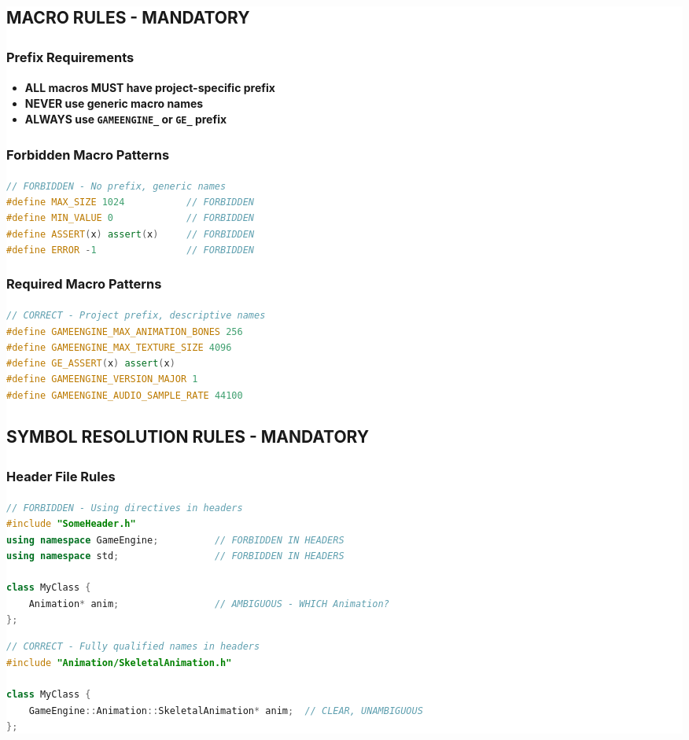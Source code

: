 ## MACRO RULES - MANDATORY

### Prefix Requirements

- **ALL macros MUST have project-specific prefix**
- **NEVER use generic macro names**
- **ALWAYS use `GAMEENGINE_` or `GE_` prefix**

### Forbidden Macro Patterns

```cpp
// FORBIDDEN - No prefix, generic names
#define MAX_SIZE 1024           // FORBIDDEN
#define MIN_VALUE 0             // FORBIDDEN
#define ASSERT(x) assert(x)     // FORBIDDEN
#define ERROR -1                // FORBIDDEN
```

### Required Macro Patterns

```cpp
// CORRECT - Project prefix, descriptive names
#define GAMEENGINE_MAX_ANIMATION_BONES 256
#define GAMEENGINE_MAX_TEXTURE_SIZE 4096
#define GE_ASSERT(x) assert(x)
#define GAMEENGINE_VERSION_MAJOR 1
#define GAMEENGINE_AUDIO_SAMPLE_RATE 44100
```

## SYMBOL RESOLUTION RULES - MANDATORY

### Header File Rules

```cpp
// FORBIDDEN - Using directives in headers
#include "SomeHeader.h"
using namespace GameEngine;          // FORBIDDEN IN HEADERS
using namespace std;                 // FORBIDDEN IN HEADERS

class MyClass {
    Animation* anim;                 // AMBIGUOUS - WHICH Animation?
};
```

```cpp
// CORRECT - Fully qualified names in headers
#include "Animation/SkeletalAnimation.h"

class MyClass {
    GameEngine::Animation::SkeletalAnimation* anim;  // CLEAR, UNAMBIGUOUS
};
```
